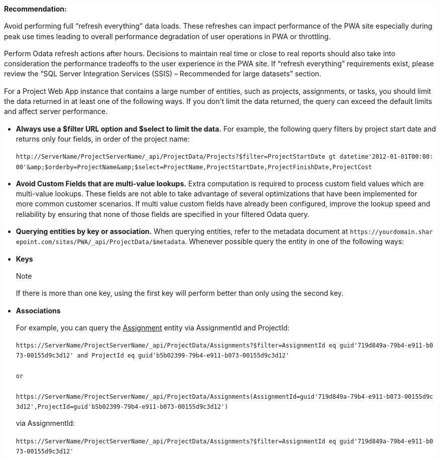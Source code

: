 **Recommendation:**

Avoid performing full “refresh everything” data loads. These refreshes can impact performance of the PWA site especially during peak use times leading to overall performance degradation of user operations in PWA or throttling.

Perform Odata refresh actions after hours. Decisions to maintain real time or close to real reports should also take into consideration the performance tradeoffs to the user experience in the PWA site.  If “refresh everything” requirements exist, please review the “SQL Server Integration Services (SSIS) – Recommended for large datasets” section.

For a Project Web App instance that contains a large number of entities, such as projects, assignments, or tasks, you should limit the data returned in at least one of the following ways. If you don't limit the data returned, the query can exceed the default limits and affect server performance.

- **Always use a $filter URL option and $select to limit the data.** For example, the following query filters by project start date and returns only four fields, in order of the project name: 
    
  ```http
  http://ServerName/ProjectServerName/_api/ProjectData/Projects?$filter=ProjectStartDate gt datetime'2012-01-01T00:00:00'&amp;$orderby=ProjectName&amp;$select=ProjectName,ProjectStartDate,ProjectFinishDate,ProjectCost
  ```

-	**Avoid Custom Fields that are multi-value lookups.** Extra computation is required to process custom field values which are multi-value lookups.  These fields are not able to take advantage of several optimizations that have been implemented for more common customer scenarios. If multi value custom fields  have already been configured, improve the lookup speed and reliability by ensuring that none of those fields are specified in your filtered Odata query. 

-	**Querying entities by key or association.** When querying entities, refer to the metadata document at `https://yourdomain.sharepoint.com/sites/PWA/_api/ProjectData/$metadata`.  Whenever possible query the entity in one of the following ways:
    
  - **Keys** 
  
    > [!NOTE]
	> If there is more than one key, using the first key will perform better than only using the second key.
 
   - **Associations**

     For example, you can query the [Assignment](/previous-versions/office/project-odata/jj163163(v=office.15)) entity via AssignmentId and ProjectId:

     ```http
     https://ServerName/ProjectServerName/_api/ProjectData/Assignments?$filter=AssignmentId eq guid'719d849a-79b4-e911-b073-00155d9c3d12' and ProjectId eq guid'b5b02399-79b4-e911-b073-00155d9c3d12'

     or

     https://ServerName/ProjectServerName/_api/ProjectData/Assignments(AssignmentId=guid'719d849a-79b4-e911-b073-00155d9c3d12',ProjectId=guid'b5b02399-79b4-e911-b073-00155d9c3d12') 
     ```  

     via AssignmentId:

     ```http
     https://ServerName/ProjectServerName/_api/ProjectData/Assignments?$filter=AssignmentId eq guid'719d849a-79b4-e911-b073-00155d9c3d12'
     ```    
